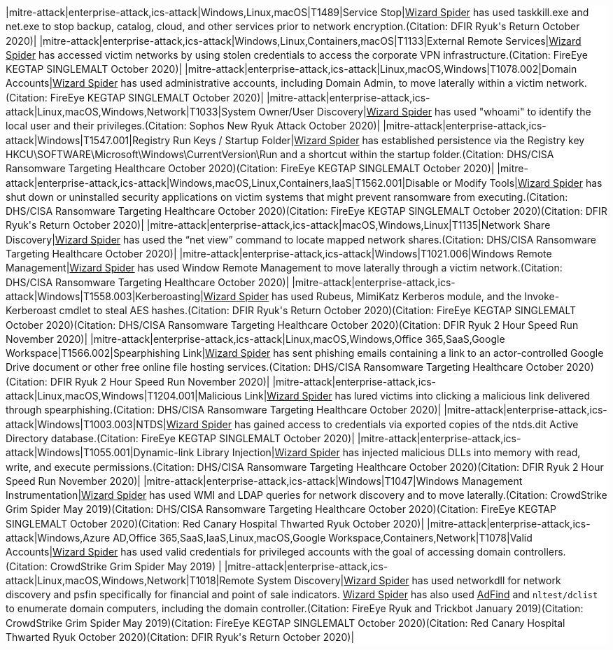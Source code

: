 |mitre-attack|enterprise-attack,ics-attack|Windows,Linux,macOS|T1489|Service Stop|[Wizard Spider](https://attack.mitre.org/groups/G0102) has used taskkill.exe and net.exe to stop backup, catalog, cloud, and other services prior to network encryption.(Citation: DFIR Ryuk's Return October 2020)|
|mitre-attack|enterprise-attack,ics-attack|Windows,Linux,Containers,macOS|T1133|External Remote Services|[Wizard Spider](https://attack.mitre.org/groups/G0102) has accessed victim networks by using stolen credentials to access the corporate VPN infrastructure.(Citation: FireEye KEGTAP SINGLEMALT October 2020)|
|mitre-attack|enterprise-attack,ics-attack|Linux,macOS,Windows|T1078.002|Domain Accounts|[Wizard Spider](https://attack.mitre.org/groups/G0102) has used administrative accounts, including Domain Admin, to move laterally within a victim network.(Citation: FireEye KEGTAP SINGLEMALT October 2020)|
|mitre-attack|enterprise-attack,ics-attack|Linux,macOS,Windows,Network|T1033|System Owner/User Discovery|[Wizard Spider](https://attack.mitre.org/groups/G0102) has used "whoami" to identify the local user and their privileges.(Citation: Sophos New Ryuk Attack October 2020)|
|mitre-attack|enterprise-attack,ics-attack|Windows|T1547.001|Registry Run Keys / Startup Folder|[Wizard Spider](https://attack.mitre.org/groups/G0102) has established persistence via the Registry key HKCU\SOFTWARE\Microsoft\Windows\CurrentVersion\Run and a shortcut within the startup folder.(Citation: DHS/CISA Ransomware Targeting Healthcare October 2020)(Citation: FireEye KEGTAP SINGLEMALT October 2020)|
|mitre-attack|enterprise-attack,ics-attack|Windows,macOS,Linux,Containers,IaaS|T1562.001|Disable or Modify Tools|[Wizard Spider](https://attack.mitre.org/groups/G0102) has shut down or uninstalled security applications on victim systems that might prevent ransomware from executing.(Citation: DHS/CISA Ransomware Targeting Healthcare October 2020)(Citation: FireEye KEGTAP SINGLEMALT October 2020)(Citation: DFIR Ryuk's Return October 2020)|
|mitre-attack|enterprise-attack,ics-attack|macOS,Windows,Linux|T1135|Network Share Discovery|[Wizard Spider](https://attack.mitre.org/groups/G0102) has used the “net view” command to locate mapped network shares.(Citation: DHS/CISA Ransomware Targeting Healthcare October 2020)|
|mitre-attack|enterprise-attack,ics-attack|Windows|T1021.006|Windows Remote Management|[Wizard Spider](https://attack.mitre.org/groups/G0102) has used Window Remote Management to move laterally through a victim network.(Citation: DHS/CISA Ransomware Targeting Healthcare October 2020)|
|mitre-attack|enterprise-attack,ics-attack|Windows|T1558.003|Kerberoasting|[Wizard Spider](https://attack.mitre.org/groups/G0102) has used Rubeus, MimiKatz Kerberos module, and the Invoke-Kerberoast cmdlet to steal AES hashes.(Citation: DFIR Ryuk's Return October 2020)(Citation: FireEye KEGTAP SINGLEMALT October 2020)(Citation: DHS/CISA Ransomware Targeting Healthcare October 2020)(Citation: DFIR Ryuk 2 Hour Speed Run November 2020)|
|mitre-attack|enterprise-attack,ics-attack|Linux,macOS,Windows,Office 365,SaaS,Google Workspace|T1566.002|Spearphishing Link|[Wizard Spider](https://attack.mitre.org/groups/G0102) has sent phishing emails containing a link to an actor-controlled Google Drive document or other free online file hosting services.(Citation: DHS/CISA Ransomware Targeting Healthcare October 2020)(Citation: DFIR Ryuk 2 Hour Speed Run November 2020)|
|mitre-attack|enterprise-attack,ics-attack|Linux,macOS,Windows|T1204.001|Malicious Link|[Wizard Spider](https://attack.mitre.org/groups/G0102) has lured victims into clicking a malicious link delivered through spearphishing.(Citation: DHS/CISA Ransomware Targeting Healthcare October 2020)|
|mitre-attack|enterprise-attack,ics-attack|Windows|T1003.003|NTDS|[Wizard Spider](https://attack.mitre.org/groups/G0102) has gained access to credentials via exported copies of the ntds.dit Active Directory database.(Citation: FireEye KEGTAP SINGLEMALT October 2020)|
|mitre-attack|enterprise-attack,ics-attack|Windows|T1055.001|Dynamic-link Library Injection|[Wizard Spider](https://attack.mitre.org/groups/G0102) has injected malicious DLLs into memory with read, write, and execute permissions.(Citation: DHS/CISA Ransomware Targeting Healthcare October 2020)(Citation: DFIR Ryuk 2 Hour Speed Run November 2020)|
|mitre-attack|enterprise-attack,ics-attack|Windows|T1047|Windows Management Instrumentation|[Wizard Spider](https://attack.mitre.org/groups/G0102) has used WMI and LDAP queries for network discovery and to move laterally.(Citation: CrowdStrike Grim Spider May 2019)(Citation: DHS/CISA Ransomware Targeting Healthcare October 2020)(Citation: FireEye KEGTAP SINGLEMALT October 2020)(Citation: Red Canary Hospital Thwarted Ryuk October 2020)|
|mitre-attack|enterprise-attack,ics-attack|Windows,Azure AD,Office 365,SaaS,IaaS,Linux,macOS,Google Workspace,Containers,Network|T1078|Valid Accounts|[Wizard Spider](https://attack.mitre.org/groups/G0102) has used valid credentials for privileged accounts with the goal of accessing domain controllers.(Citation: CrowdStrike Grim Spider May 2019) |
|mitre-attack|enterprise-attack,ics-attack|Linux,macOS,Windows,Network|T1018|Remote System Discovery|[Wizard Spider](https://attack.mitre.org/groups/G0102) has used networkdll for network discovery and psfin specifically for financial and point of sale indicators. [Wizard Spider](https://attack.mitre.org/groups/G0102) has also used [AdFind](https://attack.mitre.org/software/S0552) and <code>nltest/dclist</code> to enumerate domain computers, including the domain controller.(Citation: FireEye Ryuk and Trickbot January 2019)(Citation: CrowdStrike Grim Spider May 2019)(Citation: FireEye KEGTAP SINGLEMALT October 2020)(Citation: Red Canary Hospital Thwarted Ryuk October 2020)(Citation: DFIR Ryuk's Return October 2020)|